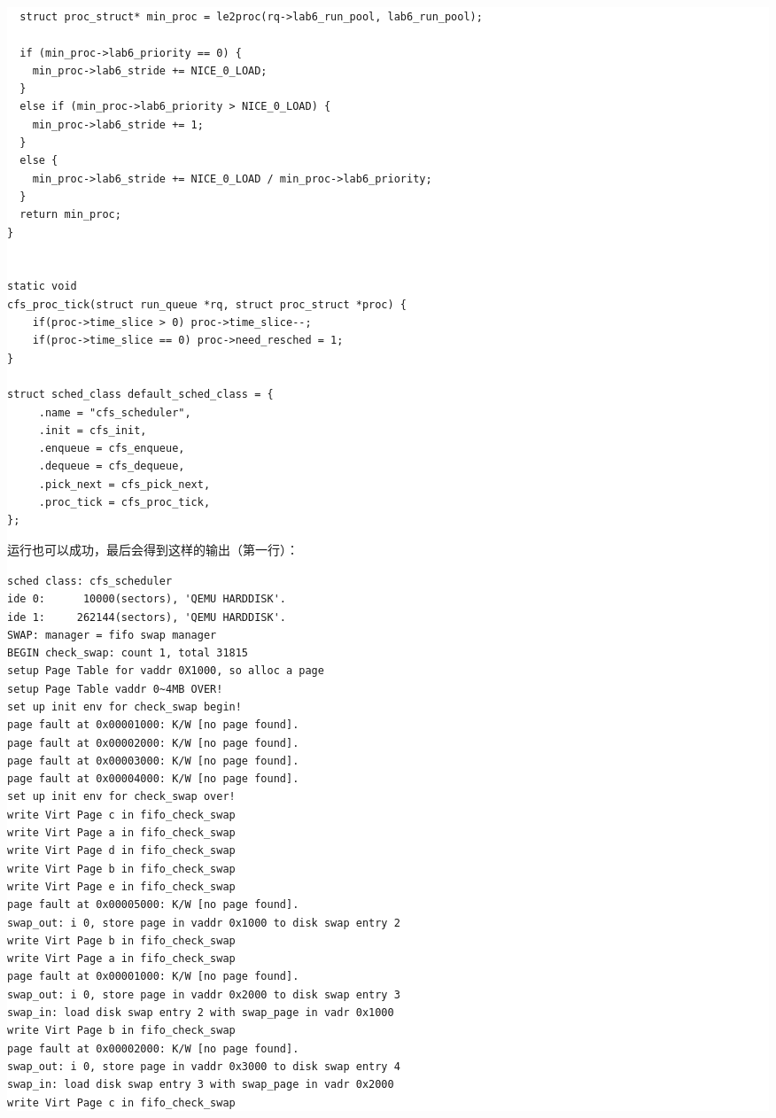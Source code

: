 ```
  struct proc_struct* min_proc = le2proc(rq->lab6_run_pool, lab6_run_pool);

  if (min_proc->lab6_priority == 0) {
    min_proc->lab6_stride += NICE_0_LOAD;
  }
  else if (min_proc->lab6_priority > NICE_0_LOAD) {
    min_proc->lab6_stride += 1;
  }
  else {
    min_proc->lab6_stride += NICE_0_LOAD / min_proc->lab6_priority;
  }
  return min_proc;
}


static void
cfs_proc_tick(struct run_queue *rq, struct proc_struct *proc) {
    if(proc->time_slice > 0) proc->time_slice--;
    if(proc->time_slice == 0) proc->need_resched = 1;
}

struct sched_class default_sched_class = {
     .name = "cfs_scheduler",
     .init = cfs_init,
     .enqueue = cfs_enqueue,
     .dequeue = cfs_dequeue,
     .pick_next = cfs_pick_next,
     .proc_tick = cfs_proc_tick,
};
```

运行也可以成功，最后会得到这样的输出（第一行）：

```
sched class: cfs_scheduler
ide 0:      10000(sectors), 'QEMU HARDDISK'.
ide 1:     262144(sectors), 'QEMU HARDDISK'.
SWAP: manager = fifo swap manager
BEGIN check_swap: count 1, total 31815
setup Page Table for vaddr 0X1000, so alloc a page
setup Page Table vaddr 0~4MB OVER!
set up init env for check_swap begin!
page fault at 0x00001000: K/W [no page found].
page fault at 0x00002000: K/W [no page found].
page fault at 0x00003000: K/W [no page found].
page fault at 0x00004000: K/W [no page found].
set up init env for check_swap over!
write Virt Page c in fifo_check_swap
write Virt Page a in fifo_check_swap
write Virt Page d in fifo_check_swap
write Virt Page b in fifo_check_swap
write Virt Page e in fifo_check_swap
page fault at 0x00005000: K/W [no page found].
swap_out: i 0, store page in vaddr 0x1000 to disk swap entry 2
write Virt Page b in fifo_check_swap
write Virt Page a in fifo_check_swap
page fault at 0x00001000: K/W [no page found].
swap_out: i 0, store page in vaddr 0x2000 to disk swap entry 3
swap_in: load disk swap entry 2 with swap_page in vadr 0x1000
write Virt Page b in fifo_check_swap
page fault at 0x00002000: K/W [no page found].
swap_out: i 0, store page in vaddr 0x3000 to disk swap entry 4
swap_in: load disk swap entry 3 with swap_page in vadr 0x2000
write Virt Page c in fifo_check_swap
```